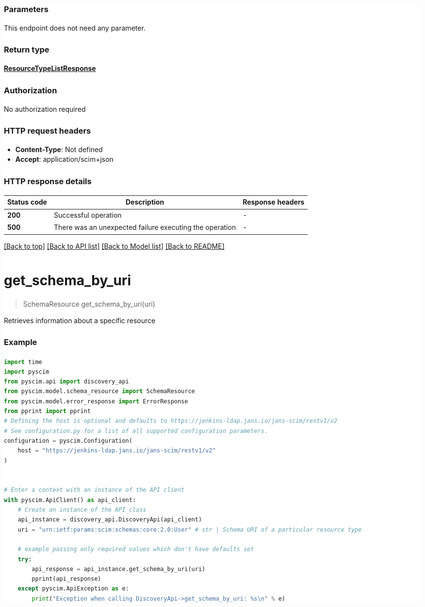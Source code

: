 

### Parameters
This endpoint does not need any parameter.

### Return type

[**ResourceTypeListResponse**](ResourceTypeListResponse.md)

### Authorization

No authorization required

### HTTP request headers

 - **Content-Type**: Not defined
 - **Accept**: application/scim+json


### HTTP response details

| Status code | Description | Response headers |
|-------------|-------------|------------------|
**200** | Successful operation |  -  |
**500** | There was an unexpected failure executing the operation |  -  |

[[Back to top]](#) [[Back to API list]](../README.md#documentation-for-api-endpoints) [[Back to Model list]](../README.md#documentation-for-models) [[Back to README]](../README.md)

# **get_schema_by_uri**
> SchemaResource get_schema_by_uri(uri)



Retrieves information about a specific resource

### Example


```python
import time
import pyscim
from pyscim.api import discovery_api
from pyscim.model.schema_resource import SchemaResource
from pyscim.model.error_response import ErrorResponse
from pprint import pprint
# Defining the host is optional and defaults to https://jenkins-ldap.jans.io/jans-scim/restv1/v2
# See configuration.py for a list of all supported configuration parameters.
configuration = pyscim.Configuration(
    host = "https://jenkins-ldap.jans.io/jans-scim/restv1/v2"
)


# Enter a context with an instance of the API client
with pyscim.ApiClient() as api_client:
    # Create an instance of the API class
    api_instance = discovery_api.DiscoveryApi(api_client)
    uri = "urn:ietf:params:scim:schemas:core:2.0:User" # str | Schema URI of a particular resource type

    # example passing only required values which don't have defaults set
    try:
        api_response = api_instance.get_schema_by_uri(uri)
        pprint(api_response)
    except pyscim.ApiException as e:
        print("Exception when calling DiscoveryApi->get_schema_by_uri: %s\n" % e)
```